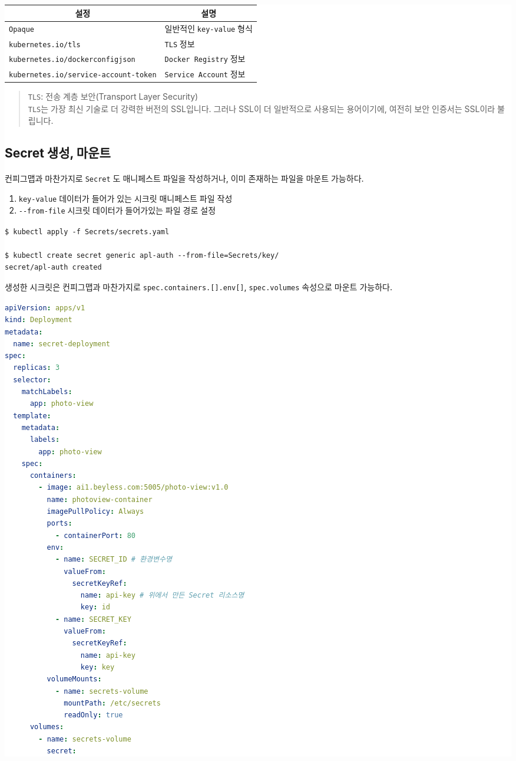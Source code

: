 |**설정**|**설명**|
|---|---|
`Opaque` | 일반적인 `key-value` 형식
`kubernetes.io/tls` | `TLS` 정보
`kubernetes.io/dockerconfigjson` | `Docker Registry` 정보
`kubernetes.io/service-account-token` | `Service Account` 정보


> `TLS`: 전송 계층 보안(Transport Layer Security)  
`TLS`는 가장 최신 기술로 더 강력한 버전의 SSL입니다. 그러나 SSL이 더 일반적으로 사용되는 용어이기에, 여전히 보안 인증서는 SSL이라 불립니다.

## Secret 생성, 마운트

컨피그맵과 마찬가지로 `Secret` 도 매니페스트 파일을 작성하거나, 이미 존재하는 파일을 마운트 가능하다.  

1. `key-value` 데이터가 들어가 있는 시크릿 매니페스트 파일 작성  
2. `--from-file` 시크릿 데이터가 들어가있는 파일 경로 설정

```
$ kubectl apply -f Secrets/secrets.yaml

$ kubectl create secret generic apl-auth --from-file=Secrets/key/
secret/apl-auth created
```


생성한 시크릿은 컨피그맵과 마찬가지로 `spec.containers.[].env[]`, `spec.volumes` 속성으로 마운트 가능하다.  


```yaml
apiVersion: apps/v1
kind: Deployment
metadata:
  name: secret-deployment
spec:
  replicas: 3
  selector:
    matchLabels:
      app: photo-view
  template:
    metadata:
      labels:
        app: photo-view
    spec:
      containers:
        - image: ai1.beyless.com:5005/photo-view:v1.0
          name: photoview-container
          imagePullPolicy: Always
          ports:
            - containerPort: 80
          env:
            - name: SECRET_ID # 환경변수명 
              valueFrom:
                secretKeyRef:
                  name: api-key # 위에서 만든 Secret 리소스명
                  key: id
            - name: SECRET_KEY
              valueFrom:
                secretKeyRef:
                  name: api-key
                  key: key
          volumeMounts:
            - name: secrets-volume
              mountPath: /etc/secrets
              readOnly: true
      volumes:
        - name: secrets-volume
          secret:
```